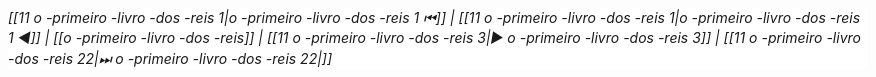 ###### [[11 o -primeiro -livro -dos -reis 1|o -primeiro -livro -dos -reis 1 ⏮]] | [[11 o -primeiro -livro -dos -reis 1|o -primeiro -livro -dos -reis 1 ◀]] | [[o -primeiro -livro -dos -reis]] | [[11 o -primeiro -livro -dos -reis 3|▶ o -primeiro -livro -dos -reis 3]] | [[11 o -primeiro -livro -dos -reis 22|⏭ o -primeiro -livro -dos -reis 22|]]


